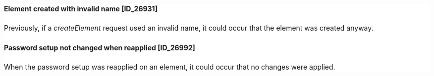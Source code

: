 #### Element created with invalid name \[ID_26931\]

Previously, if a *createElement* request used an invalid name, it could occur that the element was created anyway.

#### Password setup not changed when reapplied \[ID_26992\]

When the password setup was reapplied on an element, it could occur that no changes were applied.
